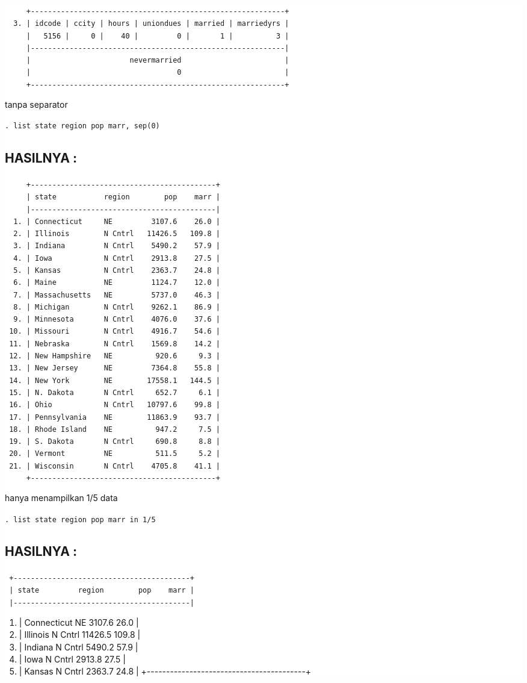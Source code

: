 	     +-----------------------------------------------------------+
	  3. | idcode | ccity | hours | uniondues | married | marriedyrs |
	     |   5156 |     0 |    40 |         0 |       1 |          3 |
	     |-----------------------------------------------------------|
	     |                       nevermarried                        |
	     |                                  0                        |
	     +-----------------------------------------------------------+



tanpa separator


	. list state region pop marr, sep(0)

HASILNYA :
-----------

	     +-------------------------------------------+
	     | state           region        pop    marr |
	     |-------------------------------------------|
	  1. | Connecticut     NE         3107.6    26.0 |
	  2. | Illinois        N Cntrl   11426.5   109.8 |
	  3. | Indiana         N Cntrl    5490.2    57.9 |
	  4. | Iowa            N Cntrl    2913.8    27.5 |
	  5. | Kansas          N Cntrl    2363.7    24.8 |
	  6. | Maine           NE         1124.7    12.0 |
	  7. | Massachusetts   NE         5737.0    46.3 |
	  8. | Michigan        N Cntrl    9262.1    86.9 |
	  9. | Minnesota       N Cntrl    4076.0    37.6 |
	 10. | Missouri        N Cntrl    4916.7    54.6 |
	 11. | Nebraska        N Cntrl    1569.8    14.2 |
	 12. | New Hampshire   NE          920.6     9.3 |
	 13. | New Jersey      NE         7364.8    55.8 |
	 14. | New York        NE        17558.1   144.5 |
	 15. | N. Dakota       N Cntrl     652.7     6.1 |
	 16. | Ohio            N Cntrl   10797.6    99.8 |
	 17. | Pennsylvania    NE        11863.9    93.7 |
	 18. | Rhode Island    NE          947.2     7.5 |
	 19. | S. Dakota       N Cntrl     690.8     8.8 |
	 20. | Vermont         NE          511.5     5.2 |
	 21. | Wisconsin       N Cntrl    4705.8    41.1 |
	     +-------------------------------------------+



hanya menampilkan 1/5 data

	. list state region pop marr in 1/5

HASILNYA :
-----------
     +-----------------------------------------+
     | state         region        pop    marr |
     |-----------------------------------------|
  1. | Connecticut   NE         3107.6    26.0 |
  2. | Illinois      N Cntrl   11426.5   109.8 |
  3. | Indiana       N Cntrl    5490.2    57.9 |
  4. | Iowa          N Cntrl    2913.8    27.5 |
  5. | Kansas        N Cntrl    2363.7    24.8 |
     +-----------------------------------------+
